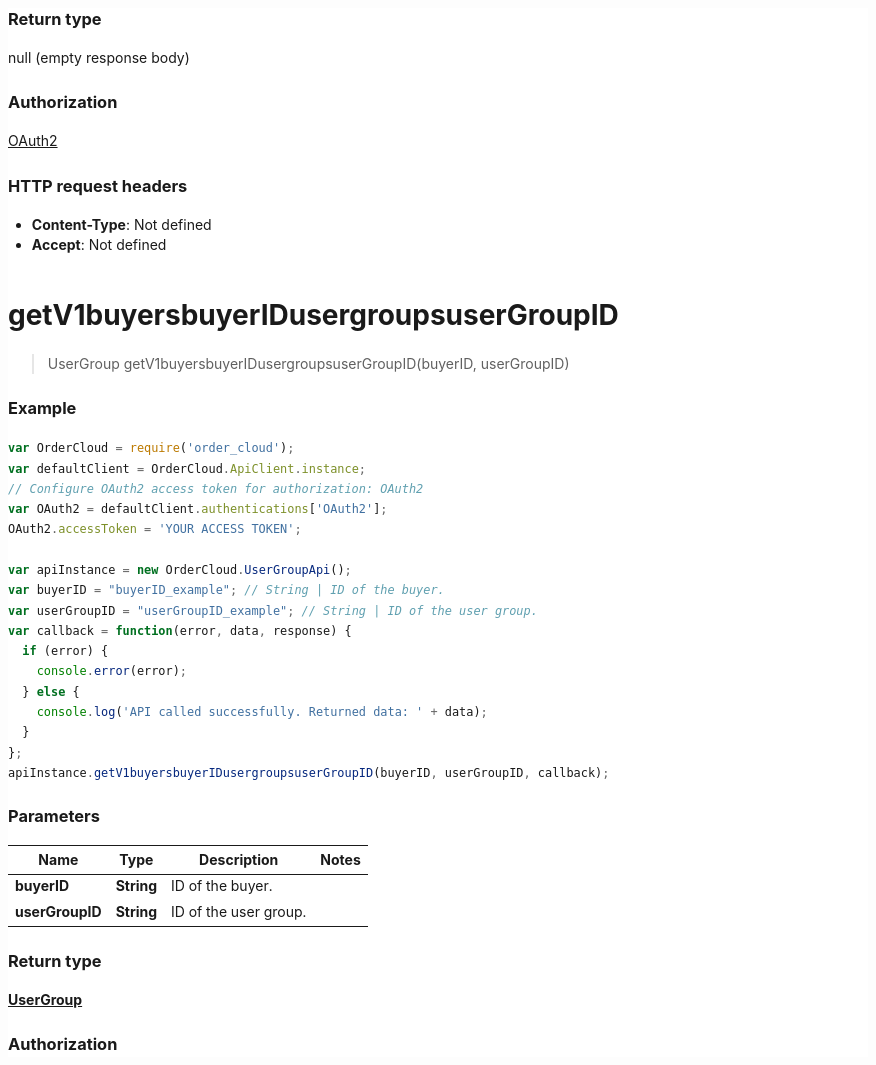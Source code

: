 ### Return type

null (empty response body)

### Authorization

[OAuth2](../README.md#OAuth2)

### HTTP request headers

 - **Content-Type**: Not defined
 - **Accept**: Not defined

<a name="getV1buyersbuyerIDusergroupsuserGroupID"></a>
# **getV1buyersbuyerIDusergroupsuserGroupID**
> UserGroup getV1buyersbuyerIDusergroupsuserGroupID(buyerID, userGroupID)



### Example
```javascript
var OrderCloud = require('order_cloud');
var defaultClient = OrderCloud.ApiClient.instance;
// Configure OAuth2 access token for authorization: OAuth2
var OAuth2 = defaultClient.authentications['OAuth2'];
OAuth2.accessToken = 'YOUR ACCESS TOKEN';

var apiInstance = new OrderCloud.UserGroupApi();
var buyerID = "buyerID_example"; // String | ID of the buyer.
var userGroupID = "userGroupID_example"; // String | ID of the user group.
var callback = function(error, data, response) {
  if (error) {
    console.error(error);
  } else {
    console.log('API called successfully. Returned data: ' + data);
  }
};
apiInstance.getV1buyersbuyerIDusergroupsuserGroupID(buyerID, userGroupID, callback);
```

### Parameters

Name | Type | Description  | Notes
------------- | ------------- | ------------- | -------------
 **buyerID** | **String**| ID of the buyer. | 
 **userGroupID** | **String**| ID of the user group. | 

### Return type

[**UserGroup**](UserGroup.md)

### Authorization
